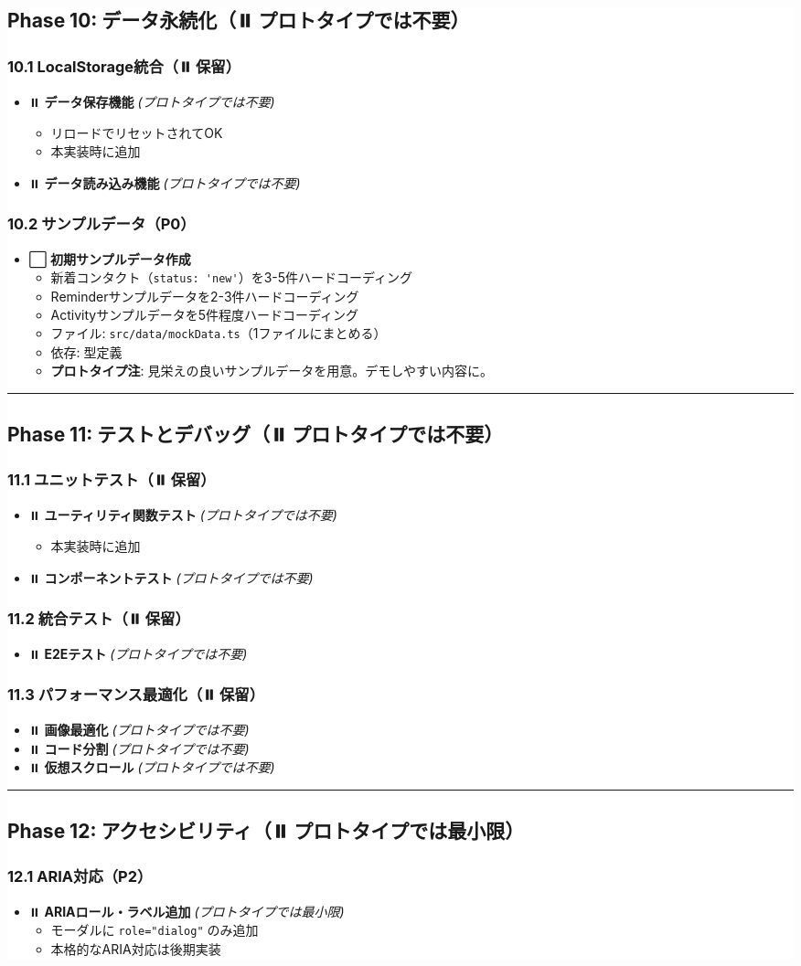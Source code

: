 
## Phase 10: データ永続化（⏸️ プロトタイプでは不要）

### 10.1 LocalStorage統合（⏸️ 保留）

- ⏸️ **データ保存機能** _(プロトタイプでは不要)_
  - リロードでリセットされてOK
  - 本実装時に追加

- ⏸️ **データ読み込み機能** _(プロトタイプでは不要)_

### 10.2 サンプルデータ（P0）

- ⬜ **初期サンプルデータ作成**
  - 新着コンタクト（`status: 'new'`）を3-5件ハードコーディング
  - Reminderサンプルデータを2-3件ハードコーディング
  - Activityサンプルデータを5件程度ハードコーディング
  - ファイル: `src/data/mockData.ts`（1ファイルにまとめる）
  - 依存: 型定義
  - **プロトタイプ注**: 見栄えの良いサンプルデータを用意。デモしやすい内容に。

---

## Phase 11: テストとデバッグ（⏸️ プロトタイプでは不要）

### 11.1 ユニットテスト（⏸️ 保留）

- ⏸️ **ユーティリティ関数テスト** _(プロトタイプでは不要)_
  - 本実装時に追加

- ⏸️ **コンポーネントテスト** _(プロトタイプでは不要)_

### 11.2 統合テスト（⏸️ 保留）

- ⏸️ **E2Eテスト** _(プロトタイプでは不要)_

### 11.3 パフォーマンス最適化（⏸️ 保留）

- ⏸️ **画像最適化** _(プロトタイプでは不要)_
- ⏸️ **コード分割** _(プロトタイプでは不要)_
- ⏸️ **仮想スクロール** _(プロトタイプでは不要)_

---

## Phase 12: アクセシビリティ（⏸️ プロトタイプでは最小限）

### 12.1 ARIA対応（P2）

- ⏸️ **ARIAロール・ラベル追加** _(プロトタイプでは最小限)_
  - モーダルに `role="dialog"` のみ追加
  - 本格的なARIA対応は後期実装
